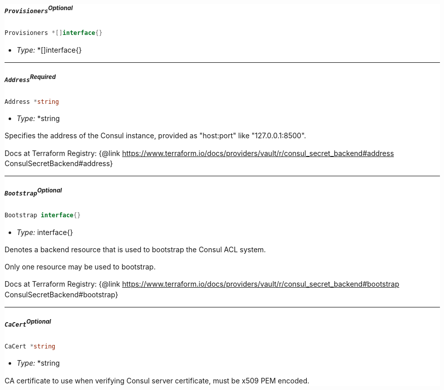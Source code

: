 ##### `Provisioners`<sup>Optional</sup> <a name="Provisioners" id="@cdktf/provider-vault.consulSecretBackend.ConsulSecretBackendConfig.property.provisioners"></a>

```go
Provisioners *[]interface{}
```

- *Type:* *[]interface{}

---

##### `Address`<sup>Required</sup> <a name="Address" id="@cdktf/provider-vault.consulSecretBackend.ConsulSecretBackendConfig.property.address"></a>

```go
Address *string
```

- *Type:* *string

Specifies the address of the Consul instance, provided as "host:port" like "127.0.0.1:8500".

Docs at Terraform Registry: {@link https://www.terraform.io/docs/providers/vault/r/consul_secret_backend#address ConsulSecretBackend#address}

---

##### `Bootstrap`<sup>Optional</sup> <a name="Bootstrap" id="@cdktf/provider-vault.consulSecretBackend.ConsulSecretBackendConfig.property.bootstrap"></a>

```go
Bootstrap interface{}
```

- *Type:* interface{}

Denotes a backend resource that is used to bootstrap the Consul ACL system.

Only one resource may be used to bootstrap.

Docs at Terraform Registry: {@link https://www.terraform.io/docs/providers/vault/r/consul_secret_backend#bootstrap ConsulSecretBackend#bootstrap}

---

##### `CaCert`<sup>Optional</sup> <a name="CaCert" id="@cdktf/provider-vault.consulSecretBackend.ConsulSecretBackendConfig.property.caCert"></a>

```go
CaCert *string
```

- *Type:* *string

CA certificate to use when verifying Consul server certificate, must be x509 PEM encoded.
